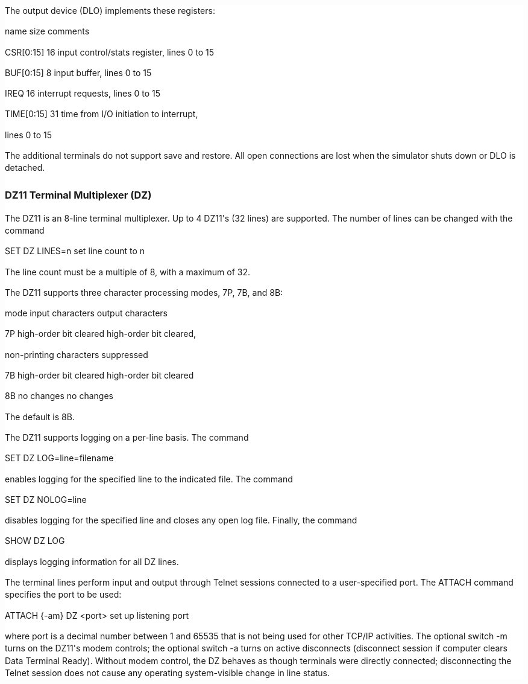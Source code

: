 The output device (DLO) implements these registers:

name size comments

CSR\[0:15\] 16 input control/stats register, lines 0 to 15

BUF\[0:15\] 8 input buffer, lines 0 to 15

IREQ 16 interrupt requests, lines 0 to 15

TIME\[0:15\] 31 time from I/O initiation to interrupt,

lines 0 to 15

The additional terminals do not support save and restore. All open
connections are lost when the simulator shuts down or DLO is detached.

### DZ11 Terminal Multiplexer (DZ)

The DZ11 is an 8-line terminal multiplexer. Up to 4 DZ11's (32 lines)
are supported. The number of lines can be changed with the command

SET DZ LINES=n set line count to n

The line count must be a multiple of 8, with a maximum of 32.

The DZ11 supports three character processing modes, 7P, 7B, and 8B:

mode input characters output characters

7P high-order bit cleared high-order bit cleared,

non-printing characters suppressed

7B high-order bit cleared high-order bit cleared

8B no changes no changes

The default is 8B.

The DZ11 supports logging on a per-line basis. The command

SET DZ LOG=line=filename

enables logging for the specified line to the indicated file. The
command

SET DZ NOLOG=line

disables logging for the specified line and closes any open log file.
Finally, the command

SHOW DZ LOG

displays logging information for all DZ lines.

The terminal lines perform input and output through Telnet sessions
connected to a user-specified port. The ATTACH command specifies the
port to be used:

ATTACH {-am} DZ \<port\> set up listening port

where port is a decimal number between 1 and 65535 that is not being
used for other TCP/IP activities. The optional switch -m turns on the
DZ11's modem controls; the optional switch -a turns on active
disconnects (disconnect session if computer clears Data Terminal Ready).
Without modem control, the DZ behaves as though terminals were directly
connected; disconnecting the Telnet session does not cause any operating
system-visible change in line status.
